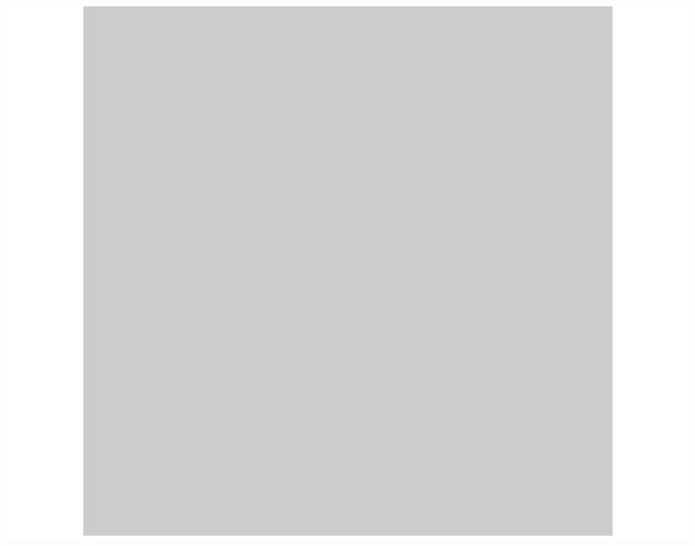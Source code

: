 <section class="image-gallery" itemscope itemtype="http://schema.org/ImageGallery">
  <figure itemprop="associatedMedia" itemscope itemtype="http://schema.org/ImageObject">
    <a href="//content.11route.com/posts/2016/porto-portugal/DSC08159-2000.jpg" itemprop="contentUrl" data-size="2000x1333">
      <img src="/images/bg.png" data-src="//content.11route.com/posts/2016/porto-portugal/DSC08159-1000.jpg" width="1000" height="667" itemprop="thumbnail" alt="Porto, Portugal" />
    </a>
  </figure>
  <figure itemprop="associatedMedia" itemscope itemtype="http://schema.org/ImageObject">
    <a href="//content.11route.com/posts/2016/porto-portugal/DSC08162-2000.jpg" itemprop="contentUrl" data-size="2000x1333">